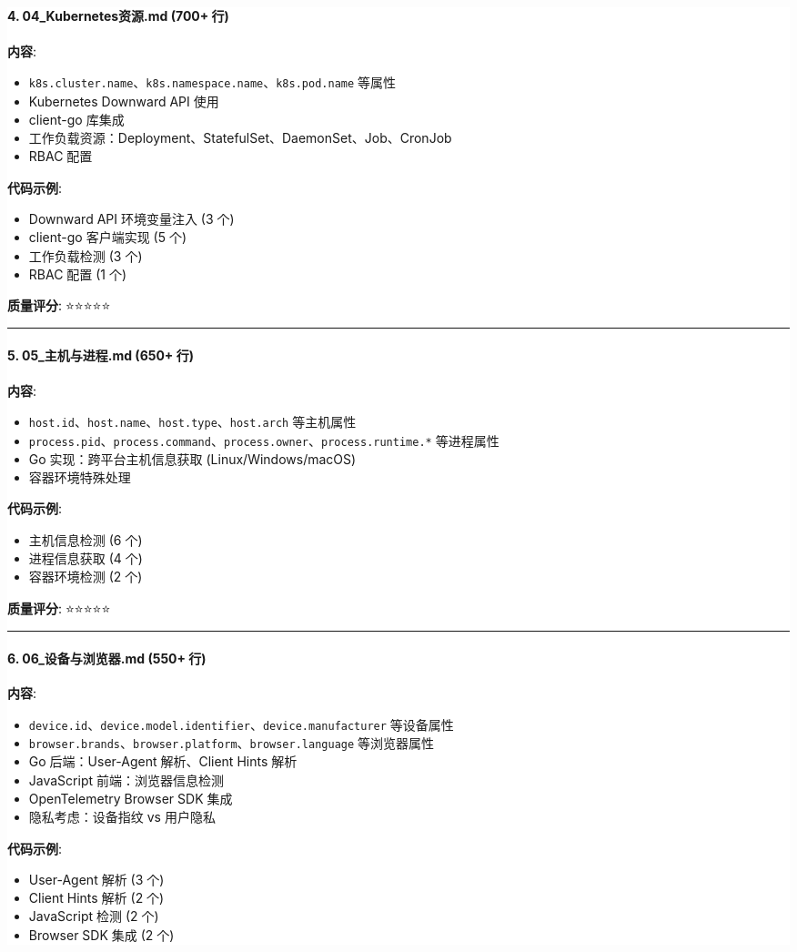 #### 4. 04_Kubernetes资源.md (700+ 行)

**内容**:

- `k8s.cluster.name`、`k8s.namespace.name`、`k8s.pod.name` 等属性
- Kubernetes Downward API 使用
- client-go 库集成
- 工作负载资源：Deployment、StatefulSet、DaemonSet、Job、CronJob
- RBAC 配置

**代码示例**:

- Downward API 环境变量注入 (3 个)
- client-go 客户端实现 (5 个)
- 工作负载检测 (3 个)
- RBAC 配置 (1 个)

**质量评分**: ⭐⭐⭐⭐⭐

---

#### 5. 05_主机与进程.md (650+ 行)

**内容**:

- `host.id`、`host.name`、`host.type`、`host.arch` 等主机属性
- `process.pid`、`process.command`、`process.owner`、`process.runtime.*` 等进程属性
- Go 实现：跨平台主机信息获取 (Linux/Windows/macOS)
- 容器环境特殊处理

**代码示例**:

- 主机信息检测 (6 个)
- 进程信息获取 (4 个)
- 容器环境检测 (2 个)

**质量评分**: ⭐⭐⭐⭐⭐

---

#### 6. 06_设备与浏览器.md (550+ 行)

**内容**:

- `device.id`、`device.model.identifier`、`device.manufacturer` 等设备属性
- `browser.brands`、`browser.platform`、`browser.language` 等浏览器属性
- Go 后端：User-Agent 解析、Client Hints 解析
- JavaScript 前端：浏览器信息检测
- OpenTelemetry Browser SDK 集成
- 隐私考虑：设备指纹 vs 用户隐私

**代码示例**:

- User-Agent 解析 (3 个)
- Client Hints 解析 (2 个)
- JavaScript 检测 (2 个)
- Browser SDK 集成 (2 个)
